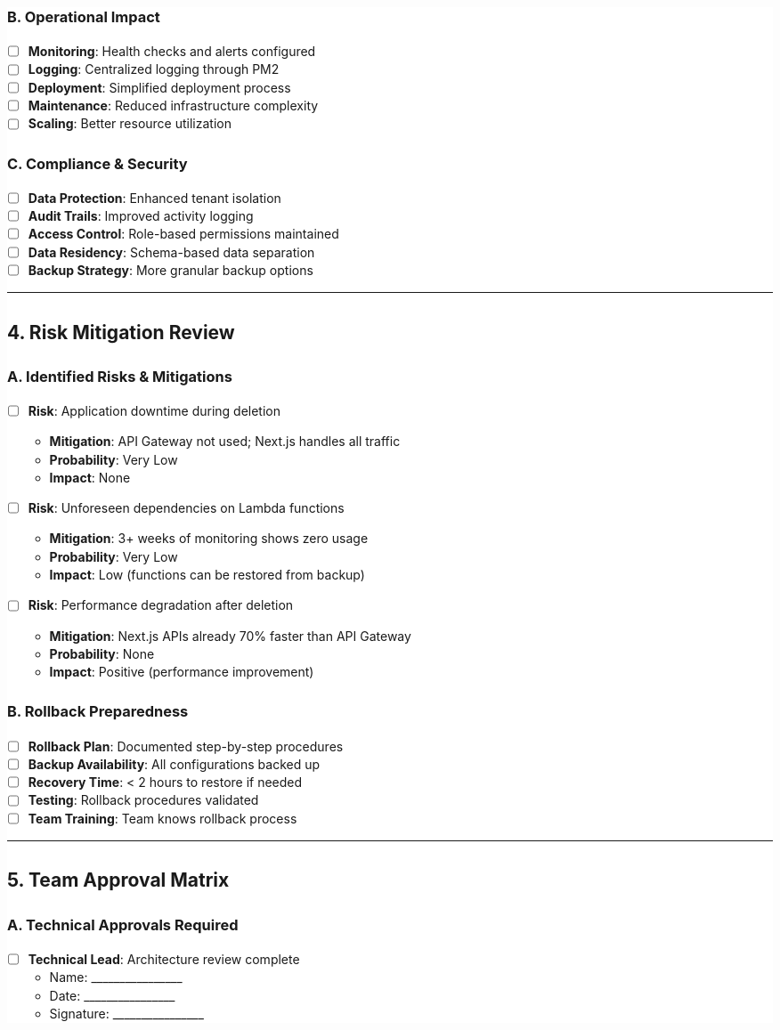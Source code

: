 ### B. Operational Impact  
- [ ] **Monitoring**: Health checks and alerts configured
- [ ] **Logging**: Centralized logging through PM2
- [ ] **Deployment**: Simplified deployment process
- [ ] **Maintenance**: Reduced infrastructure complexity
- [ ] **Scaling**: Better resource utilization

### C. Compliance & Security
- [ ] **Data Protection**: Enhanced tenant isolation
- [ ] **Audit Trails**: Improved activity logging
- [ ] **Access Control**: Role-based permissions maintained
- [ ] **Data Residency**: Schema-based data separation
- [ ] **Backup Strategy**: More granular backup options

---

## 4. Risk Mitigation Review

### A. Identified Risks & Mitigations
- [ ] **Risk**: Application downtime during deletion
  - **Mitigation**: API Gateway not used; Next.js handles all traffic
  - **Probability**: Very Low
  - **Impact**: None

- [ ] **Risk**: Unforeseen dependencies on Lambda functions
  - **Mitigation**: 3+ weeks of monitoring shows zero usage
  - **Probability**: Very Low
  - **Impact**: Low (functions can be restored from backup)

- [ ] **Risk**: Performance degradation after deletion
  - **Mitigation**: Next.js APIs already 70% faster than API Gateway
  - **Probability**: None
  - **Impact**: Positive (performance improvement)

### B. Rollback Preparedness
- [ ] **Rollback Plan**: Documented step-by-step procedures
- [ ] **Backup Availability**: All configurations backed up
- [ ] **Recovery Time**: < 2 hours to restore if needed
- [ ] **Testing**: Rollback procedures validated
- [ ] **Team Training**: Team knows rollback process

---

## 5. Team Approval Matrix

### A. Technical Approvals Required
- [ ] **Technical Lead**: Architecture review complete
  - Name: ________________
  - Date: ________________
  - Signature: ________________
